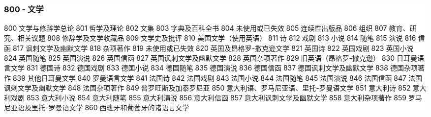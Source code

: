 ### 800 - 文学

800 文学与修辞学总论
801 哲学及理论
802 文集
803 字典及百科全书
804 未使用或已失效
805 连续性出版品
806 组织
807 教育、研究、相关议题
808 修辞学及文学收藏品
809 文学史及批评
810 美国文学（使用英语）
811 诗
812 戏剧
813 小说
814 随笔
815 演说
816 信函
817 讽刺文学及幽默文学
818 杂项著作
819 未使用或已失效
820 英国及昂格罗-撒克逊文学
821 英国诗
822 英国戏剧
823 英国小说
824 英国随笔
825 英国演说
826 英国信函
827 英国讽刺文学及幽默文学
828 英国杂项著作
829 旧英语（昂格罗-撒克逊）
830 日耳曼语言文学
831 德国诗
832 德国戏剧
833 德国小说
834 德国随笔
835 德国演说
836 德国信函
837 德国讽刺文学及幽默文学
838 德国杂项著作
839 其他日耳曼文学
840 罗曼语言文学
841 法国诗
842 法国戏剧
843 法国小说
844 法国随笔
845 法国演说
846 法国信函
847 法国讽刺文学及幽默文学
848 法国杂项著作
849 普罗旺斯及加泰罗尼亚
850 意大利语、罗马尼亚语、里托-罗曼语文学
851 意大利诗
852 意大利戏剧
853 意大利小说
854 意大利随笔
855 意大利演说
856 意大利信函
857 意大利讽刺文学及幽默文学
858 意大利杂项著作
859 罗马尼亚语及里托-罗曼语文学
860 西班牙和葡萄牙的诸语言文学